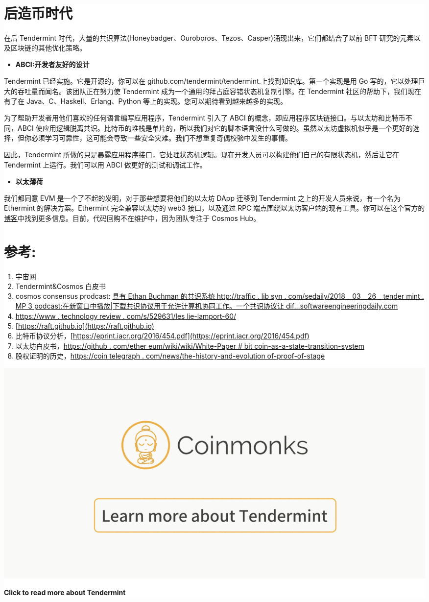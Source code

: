 # **后造币时代**

在后 Tendermint 时代，大量的共识算法(Honeybadger、Ouroboros、Tezos、Casper)涌现出来，它们都结合了以前 BFT 研究的元素以及区块链的其他优化策略。

*   **ABCI:开发者友好的设计**

Tendermint 已经实施。它是开源的，你可以在 github.com/tendermint/tendermint.上找到知识库。第一个实现是用 Go 写的，它以处理巨大的吞吐量而闻名。该团队正在努力使 Tendermint 成为一个通用的拜占庭容错状态机复制引擎。在 Tendermint 社区的帮助下，我们现在有了在 Java、C、Haskell、Erlang、Python 等上的实现。您可以期待看到越来越多的实现。

为了帮助开发者用他们喜欢的任何语言编写应用程序，Tendermint 引入了 ABCI 的概念，即应用程序区块链接口。与以太坊和比特币不同，ABCI 使应用逻辑脱离共识。比特币的堆栈是单片的，所以我们对它的脚本语言没什么可做的。虽然以太坊虚拟机似乎是一个更好的选择，但你必须学习可靠性，这可能会导致一些安全灾难。我们不想重复奇偶校验中发生的事情。

因此，Tendermint 所做的只是暴露应用程序接口，它处理状态机逻辑。现在开发人员可以构建他们自己的有限状态机，然后让它在 Tendermint 上运行。我们可以用 ABCI 做更好的测试和调试工作。

*   **以太薄荷**

我们都同意 EVM 是一个了不起的发明，对于那些想要将他们的以太坊 DApp 迁移到 Tendermint 之上的开发人员来说，有一个名为 Ethermint 的解决方案。Ethermint 完全兼容以太坊的 web3 接口，以及通过 RPC 端点围绕以太坊客户端的现有工具。你可以在这个官方的[博客](https://blog.cosmos.network/a-beginners-guide-to-ethermint-38ee15f8a6f4)中找到更多信息。目前，代码回购不在维护中，因为团队专注于 Cosmos Hub。

# **参考:**

1.  宇宙网
2.  Tendermint&Cosmos 白皮书
3.  cosmos consensus prodcast: [具有 Ethan Buchman 的共识系统 http://traffic . lib syn . com/sedaily/2018 _ 03 _ 26 _ tender mint . MP 3 podcast:在新窗口中播放|下载共识协议用于允许计算机协同工作。一个共识协议让 dif…softwareengineeringdaily.com](https://t.co/04NsT8MFIi)
4.  [https://www . technology review . com/s/529631/les lie-lamport-60/](https://www.technologyreview.com/s/529631/leslie-lamport-60/)
5.  [https://raft.github.io](https://raft.github.io)
6.  比特币协议分析，[https://eprint.iacr.org/2016/454.pdf](https://eprint.iacr.org/2016/454.pdf)
7.  以太坊白皮书，[https://github . com/ether eum/wiki/wiki/White-Paper # bit coin-as-a-state-transition-system](https://github.com/ethereum/wiki/wiki/White-Paper#bitcoin-as-a-state-transition-system)
8.  股权证明的历史，[https://coin telegraph . com/news/the-history-and-evolution of-proof-of-stage](https://cointelegraph.com/news/the-history-and-evolution-of-proof-of-stake)

[![](img/06058bdacb26c38eb8e7bdd844c6b16f.png)](https://medium.com/coinmonks/tendermint/home)

**Click to read more about Tendermint**